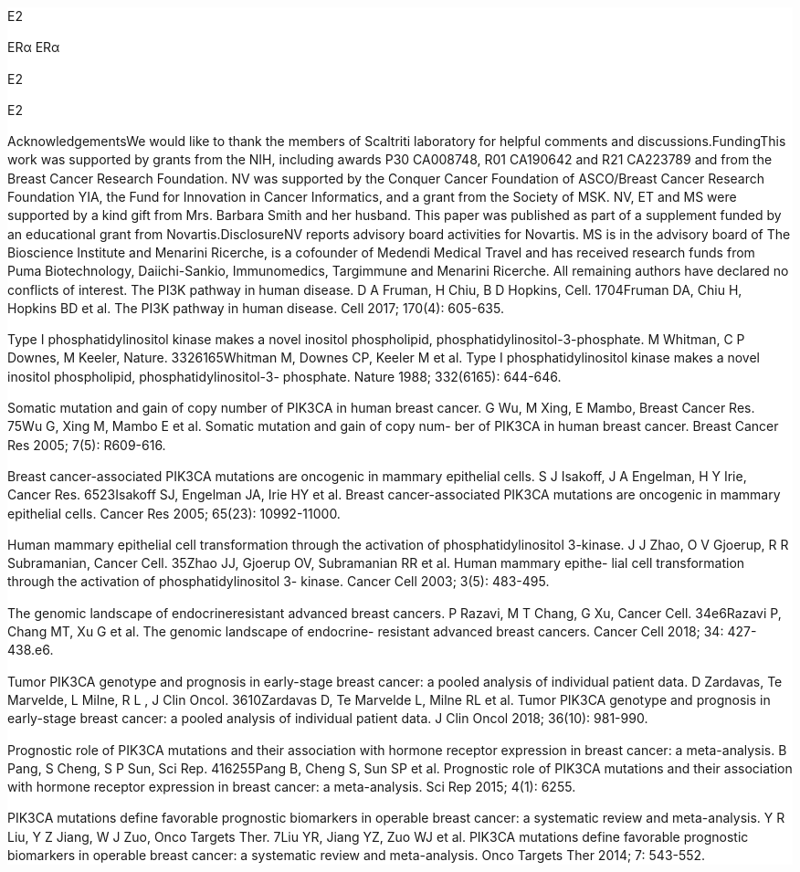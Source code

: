 E2 

ERα 
ERα 

E2 

E2 


AcknowledgementsWe would like to thank the members of Scaltriti laboratory for helpful comments and discussions.FundingThis work was supported by grants from the NIH, including awards P30 CA008748, R01 CA190642 and R21 CA223789 and from the Breast Cancer Research Foundation. NV was supported by the Conquer Cancer Foundation of ASCO/Breast Cancer Research Foundation YIA, the Fund for Innovation in Cancer Informatics, and a grant from the Society of MSK. NV, ET and MS were supported by a kind gift from Mrs. Barbara Smith and her husband. This paper was published as part of a supplement funded by an educational grant from Novartis.DisclosureNV reports advisory board activities for Novartis. MS is in the advisory board of The Bioscience Institute and Menarini Ricerche, is a cofounder of Medendi Medical Travel and has received research funds from Puma Biotechnology, Daiichi-Sankio, Immunomedics, Targimmune and Menarini Ricerche. All remaining authors have declared no conflicts of interest.
The PI3K pathway in human disease. D A Fruman, H Chiu, B D Hopkins, Cell. 1704Fruman DA, Chiu H, Hopkins BD et al. The PI3K pathway in human disease. Cell 2017; 170(4): 605-635.

Type I phosphatidylinositol kinase makes a novel inositol phospholipid, phosphatidylinositol-3-phosphate. M Whitman, C P Downes, M Keeler, Nature. 3326165Whitman M, Downes CP, Keeler M et al. Type I phosphatidylinositol kinase makes a novel inositol phospholipid, phosphatidylinositol-3- phosphate. Nature 1988; 332(6165): 644-646.

Somatic mutation and gain of copy number of PIK3CA in human breast cancer. G Wu, M Xing, E Mambo, Breast Cancer Res. 75Wu G, Xing M, Mambo E et al. Somatic mutation and gain of copy num- ber of PIK3CA in human breast cancer. Breast Cancer Res 2005; 7(5): R609-616.

Breast cancer-associated PIK3CA mutations are oncogenic in mammary epithelial cells. S J Isakoff, J A Engelman, H Y Irie, Cancer Res. 6523Isakoff SJ, Engelman JA, Irie HY et al. Breast cancer-associated PIK3CA mutations are oncogenic in mammary epithelial cells. Cancer Res 2005; 65(23): 10992-11000.

Human mammary epithelial cell transformation through the activation of phosphatidylinositol 3-kinase. J J Zhao, O V Gjoerup, R R Subramanian, Cancer Cell. 35Zhao JJ, Gjoerup OV, Subramanian RR et al. Human mammary epithe- lial cell transformation through the activation of phosphatidylinositol 3- kinase. Cancer Cell 2003; 3(5): 483-495.

The genomic landscape of endocrineresistant advanced breast cancers. P Razavi, M T Chang, G Xu, Cancer Cell. 34e6Razavi P, Chang MT, Xu G et al. The genomic landscape of endocrine- resistant advanced breast cancers. Cancer Cell 2018; 34: 427-438.e6.

Tumor PIK3CA genotype and prognosis in early-stage breast cancer: a pooled analysis of individual patient data. D Zardavas, Te Marvelde, L Milne, R L , J Clin Oncol. 3610Zardavas D, Te Marvelde L, Milne RL et al. Tumor PIK3CA genotype and prognosis in early-stage breast cancer: a pooled analysis of individual patient data. J Clin Oncol 2018; 36(10): 981-990.

Prognostic role of PIK3CA mutations and their association with hormone receptor expression in breast cancer: a meta-analysis. B Pang, S Cheng, S P Sun, Sci Rep. 416255Pang B, Cheng S, Sun SP et al. Prognostic role of PIK3CA mutations and their association with hormone receptor expression in breast cancer: a meta-analysis. Sci Rep 2015; 4(1): 6255.

PIK3CA mutations define favorable prognostic biomarkers in operable breast cancer: a systematic review and meta-analysis. Y R Liu, Y Z Jiang, W J Zuo, Onco Targets Ther. 7Liu YR, Jiang YZ, Zuo WJ et al. PIK3CA mutations define favorable prognostic biomarkers in operable breast cancer: a systematic review and meta-analysis. Onco Targets Ther 2014; 7: 543-552.
